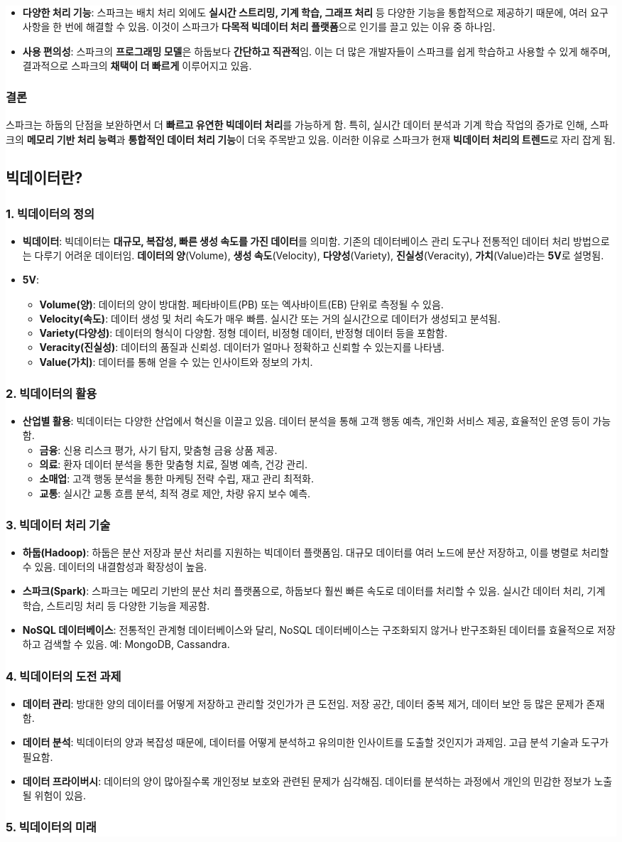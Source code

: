 - **다양한 처리 기능**: 스파크는 배치 처리 외에도 **실시간 스트리밍, 기계 학습, 그래프 처리** 등 다양한 기능을 통합적으로 제공하기 때문에, 여러 요구 사항을 한 번에 해결할 수 있음. 이것이 스파크가 **다목적 빅데이터 처리 플랫폼**으로 인기를 끌고 있는 이유 중 하나임.

- **사용 편의성**: 스파크의 **프로그래밍 모델**은 하둡보다 **간단하고 직관적**임. 이는 더 많은 개발자들이 스파크를 쉽게 학습하고 사용할 수 있게 해주며, 결과적으로 스파크의 **채택이 더 빠르게** 이루어지고 있음.

### 결론

스파크는 하둡의 단점을 보완하면서 더 **빠르고 유연한 빅데이터 처리**를 가능하게 함. 특히, 실시간 데이터 분석과 기계 학습 작업의 증가로 인해, 스파크의 **메모리 기반 처리 능력**과 **통합적인 데이터 처리 기능**이 더욱 주목받고 있음. 이러한 이유로 스파크가 현재 **빅데이터 처리의 트렌드**로 자리 잡게 됨.

## 빅데이터란?

### 1. **빅데이터의 정의**

- **빅데이터**: 빅데이터는 **대규모, 복잡성, 빠른 생성 속도를 가진 데이터**를 의미함. 기존의 데이터베이스 관리 도구나 전통적인 데이터 처리 방법으로는 다루기 어려운 데이터임. **데이터의 양**(Volume), **생성 속도**(Velocity), **다양성**(Variety), **진실성**(Veracity), **가치**(Value)라는 **5V**로 설명됨.

- **5V**:
  - **Volume(양)**: 데이터의 양이 방대함. 페타바이트(PB) 또는 엑사바이트(EB) 단위로 측정될 수 있음.
  - **Velocity(속도)**: 데이터 생성 및 처리 속도가 매우 빠름. 실시간 또는 거의 실시간으로 데이터가 생성되고 분석됨.
  - **Variety(다양성)**: 데이터의 형식이 다양함. 정형 데이터, 비정형 데이터, 반정형 데이터 등을 포함함.
  - **Veracity(진실성)**: 데이터의 품질과 신뢰성. 데이터가 얼마나 정확하고 신뢰할 수 있는지를 나타냄.
  - **Value(가치)**: 데이터를 통해 얻을 수 있는 인사이트와 정보의 가치.

### 2. **빅데이터의 활용**

- **산업별 활용**: 빅데이터는 다양한 산업에서 혁신을 이끌고 있음. 데이터 분석을 통해 고객 행동 예측, 개인화 서비스 제공, 효율적인 운영 등이 가능함.
  - **금융**: 신용 리스크 평가, 사기 탐지, 맞춤형 금융 상품 제공.
  - **의료**: 환자 데이터 분석을 통한 맞춤형 치료, 질병 예측, 건강 관리.
  - **소매업**: 고객 행동 분석을 통한 마케팅 전략 수립, 재고 관리 최적화.
  - **교통**: 실시간 교통 흐름 분석, 최적 경로 제안, 차량 유지 보수 예측.

### 3. **빅데이터 처리 기술**

- **하둡(Hadoop)**: 하둡은 분산 저장과 분산 처리를 지원하는 빅데이터 플랫폼임. 대규모 데이터를 여러 노드에 분산 저장하고, 이를 병렬로 처리할 수 있음. 데이터의 내결함성과 확장성이 높음.
- **스파크(Spark)**: 스파크는 메모리 기반의 분산 처리 플랫폼으로, 하둡보다 훨씬 빠른 속도로 데이터를 처리할 수 있음. 실시간 데이터 처리, 기계 학습, 스트리밍 처리 등 다양한 기능을 제공함.

- **NoSQL 데이터베이스**: 전통적인 관계형 데이터베이스와 달리, NoSQL 데이터베이스는 구조화되지 않거나 반구조화된 데이터를 효율적으로 저장하고 검색할 수 있음. 예: MongoDB, Cassandra.

### 4. **빅데이터의 도전 과제**

- **데이터 관리**: 방대한 양의 데이터를 어떻게 저장하고 관리할 것인가가 큰 도전임. 저장 공간, 데이터 중복 제거, 데이터 보안 등 많은 문제가 존재함.

- **데이터 분석**: 빅데이터의 양과 복잡성 때문에, 데이터를 어떻게 분석하고 유의미한 인사이트를 도출할 것인지가 과제임. 고급 분석 기술과 도구가 필요함.

- **데이터 프라이버시**: 데이터의 양이 많아질수록 개인정보 보호와 관련된 문제가 심각해짐. 데이터를 분석하는 과정에서 개인의 민감한 정보가 노출될 위험이 있음.

### 5. **빅데이터의 미래**
